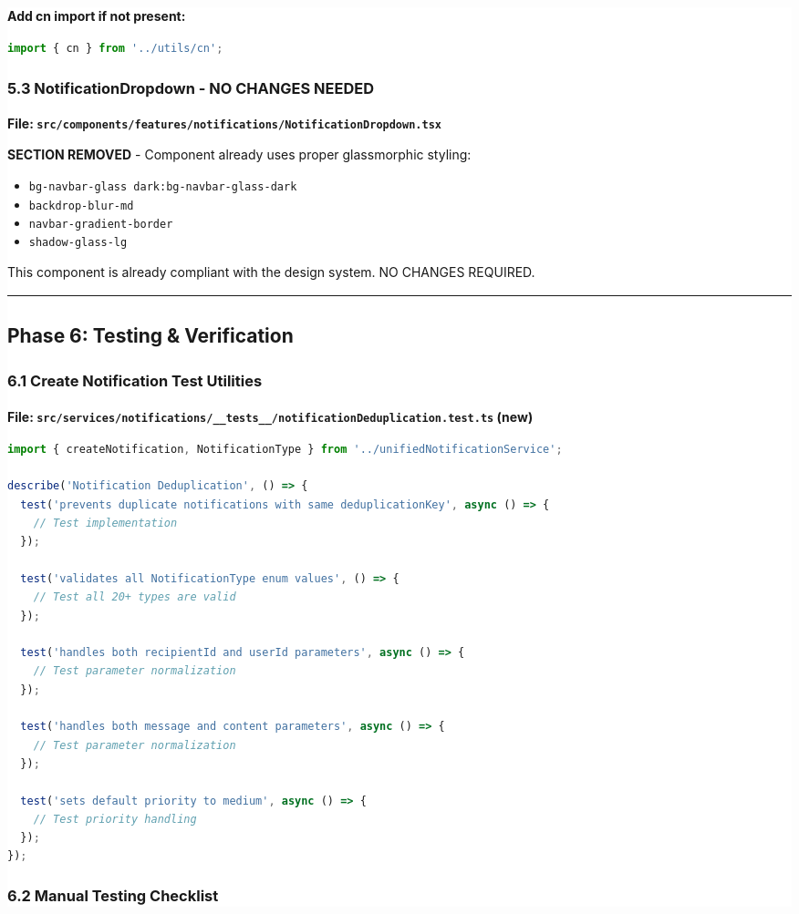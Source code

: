 **Add cn import if not present:**
```typescript
import { cn } from '../utils/cn';
```

### 5.3 NotificationDropdown - NO CHANGES NEEDED

**File: `src/components/features/notifications/NotificationDropdown.tsx`**

**SECTION REMOVED** - Component already uses proper glassmorphic styling:
- `bg-navbar-glass dark:bg-navbar-glass-dark`
- `backdrop-blur-md`
- `navbar-gradient-border`
- `shadow-glass-lg`

This component is already compliant with the design system. NO CHANGES REQUIRED.

---

## Phase 6: Testing & Verification

### 6.1 Create Notification Test Utilities

**File: `src/services/notifications/__tests__/notificationDeduplication.test.ts` (new)**

```typescript
import { createNotification, NotificationType } from '../unifiedNotificationService';

describe('Notification Deduplication', () => {
  test('prevents duplicate notifications with same deduplicationKey', async () => {
    // Test implementation
  });
  
  test('validates all NotificationType enum values', () => {
    // Test all 20+ types are valid
  });
  
  test('handles both recipientId and userId parameters', async () => {
    // Test parameter normalization
  });
  
  test('handles both message and content parameters', async () => {
    // Test parameter normalization
  });
  
  test('sets default priority to medium', async () => {
    // Test priority handling
  });
});
```

### 6.2 Manual Testing Checklist
